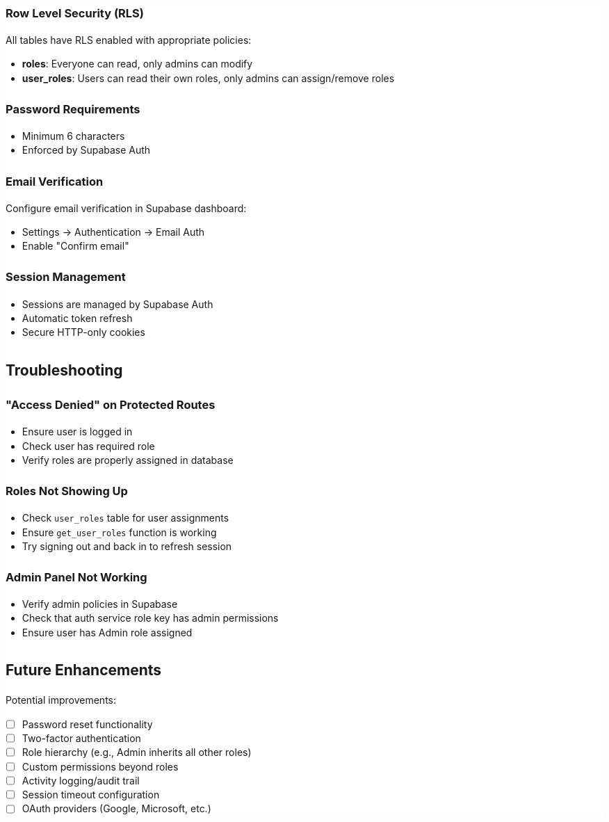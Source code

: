 ### Row Level Security (RLS)
All tables have RLS enabled with appropriate policies:

- **roles**: Everyone can read, only admins can modify
- **user_roles**: Users can read their own roles, only admins can assign/remove roles

### Password Requirements
- Minimum 6 characters
- Enforced by Supabase Auth

### Email Verification
Configure email verification in Supabase dashboard:
- Settings → Authentication → Email Auth
- Enable "Confirm email"

### Session Management
- Sessions are managed by Supabase Auth
- Automatic token refresh
- Secure HTTP-only cookies

## Troubleshooting

### "Access Denied" on Protected Routes
- Ensure user is logged in
- Check user has required role
- Verify roles are properly assigned in database

### Roles Not Showing Up
- Check `user_roles` table for user assignments
- Ensure `get_user_roles` function is working
- Try signing out and back in to refresh session

### Admin Panel Not Working
- Verify admin policies in Supabase
- Check that auth service role key has admin permissions
- Ensure user has Admin role assigned

## Future Enhancements

Potential improvements:
- [ ] Password reset functionality
- [ ] Two-factor authentication
- [ ] Role hierarchy (e.g., Admin inherits all other roles)
- [ ] Custom permissions beyond roles
- [ ] Activity logging/audit trail
- [ ] Session timeout configuration
- [ ] OAuth providers (Google, Microsoft, etc.)
